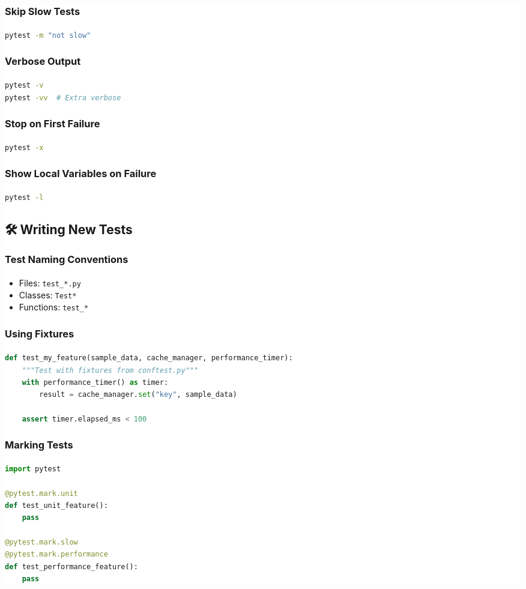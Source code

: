 ### Skip Slow Tests
```bash
pytest -m "not slow"
```

### Verbose Output
```bash
pytest -v
pytest -vv  # Extra verbose
```

### Stop on First Failure
```bash
pytest -x
```

### Show Local Variables on Failure
```bash
pytest -l
```

## 🛠️ Writing New Tests

### Test Naming Conventions
- Files: `test_*.py`
- Classes: `Test*`
- Functions: `test_*`

### Using Fixtures
```python
def test_my_feature(sample_data, cache_manager, performance_timer):
    """Test with fixtures from conftest.py"""
    with performance_timer() as timer:
        result = cache_manager.set("key", sample_data)

    assert timer.elapsed_ms < 100
```

### Marking Tests
```python
import pytest

@pytest.mark.unit
def test_unit_feature():
    pass

@pytest.mark.slow
@pytest.mark.performance
def test_performance_feature():
    pass
```
